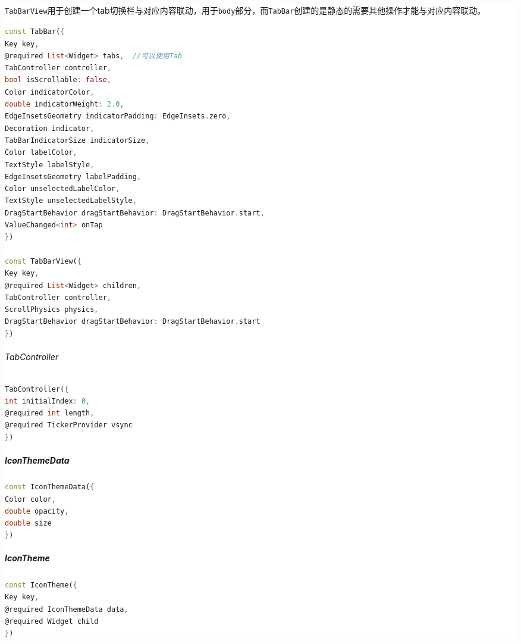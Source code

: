 `TabBarView`用于创建一个tab切换栏与对应内容联动，用于`body`部分，而`TabBar`创建的是静态的需要其他操作才能与对应内容联动。

```dart
const TabBar({
Key key,
@required List<Widget> tabs,  //可以使用Tab
TabController controller,
bool isScrollable: false,
Color indicatorColor,
double indicatorWeight: 2.0,
EdgeInsetsGeometry indicatorPadding: EdgeInsets.zero,
Decoration indicator,
TabBarIndicatorSize indicatorSize,
Color labelColor,
TextStyle labelStyle,
EdgeInsetsGeometry labelPadding,
Color unselectedLabelColor,
TextStyle unselectedLabelStyle,
DragStartBehavior dragStartBehavior: DragStartBehavior.start,
ValueChanged<int> onTap
})

const TabBarView({
Key key,
@required List<Widget> children,
TabController controller,
ScrollPhysics physics,
DragStartBehavior dragStartBehavior: DragStartBehavior.start
})
```

###### TabController

```dart
TabController({
int initialIndex: 0,
@required int length,
@required TickerProvider vsync
})
```



##### IconThemeData

```dart
const IconThemeData({
Color color,
double opacity,
double size
})
```

##### IconTheme

```dart
const IconTheme({
Key key,
@required IconThemeData data,
@required Widget child
})
```
